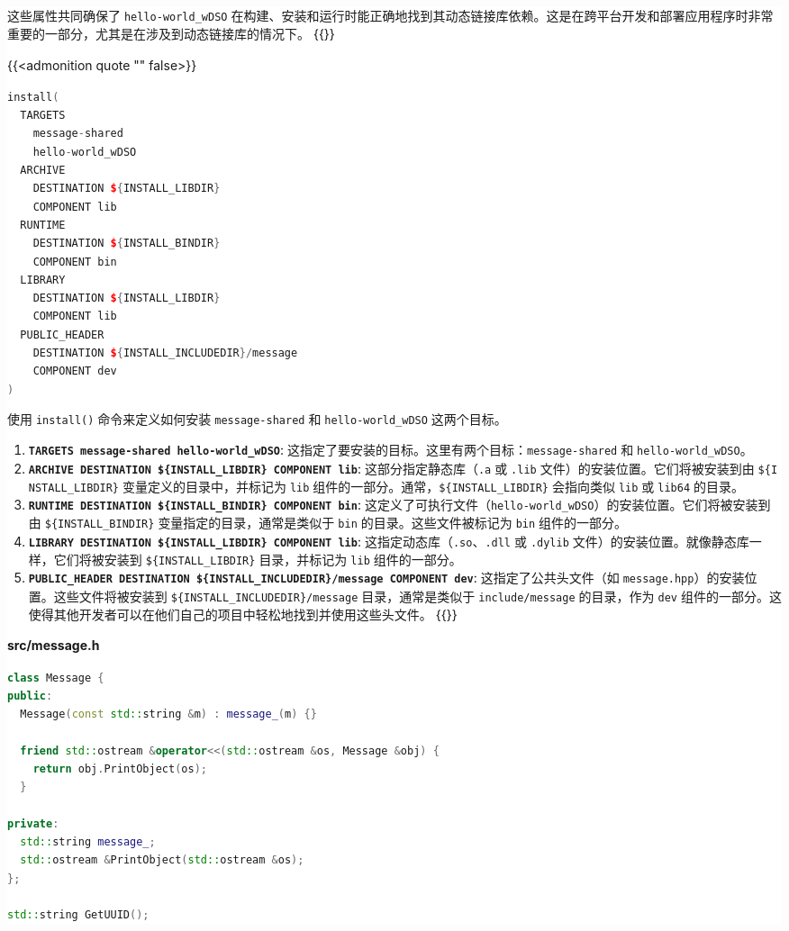这些属性共同确保了 `hello-world_wDSO` 在构建、安装和运行时能正确地找到其动态链接库依赖。这是在跨平台开发和部署应用程序时非常重要的一部分，尤其是在涉及到动态链接库的情况下。
{{</admonition>}}


{{<admonition quote "" false>}}
```c++
install(
  TARGETS
    message-shared
    hello-world_wDSO
  ARCHIVE
    DESTINATION ${INSTALL_LIBDIR}
    COMPONENT lib
  RUNTIME
    DESTINATION ${INSTALL_BINDIR}
    COMPONENT bin
  LIBRARY
    DESTINATION ${INSTALL_LIBDIR}
    COMPONENT lib
  PUBLIC_HEADER
    DESTINATION ${INSTALL_INCLUDEDIR}/message
    COMPONENT dev
)
```

使用 `install()` 命令来定义如何安装 `message-shared` 和 `hello-world_wDSO` 这两个目标。

1. **`TARGETS message-shared hello-world_wDSO`**: 这指定了要安装的目标。这里有两个目标：`message-shared` 和 `hello-world_wDSO`。
2. **`ARCHIVE DESTINATION ${INSTALL_LIBDIR} COMPONENT lib`**: 这部分指定静态库（`.a` 或 `.lib` 文件）的安装位置。它们将被安装到由 `${INSTALL_LIBDIR}` 变量定义的目录中，并标记为 `lib` 组件的一部分。通常，`${INSTALL_LIBDIR}` 会指向类似 `lib` 或 `lib64` 的目录。
3. **`RUNTIME DESTINATION ${INSTALL_BINDIR} COMPONENT bin`**: 这定义了可执行文件（`hello-world_wDSO`）的安装位置。它们将被安装到由 `${INSTALL_BINDIR}` 变量指定的目录，通常是类似于 `bin` 的目录。这些文件被标记为 `bin` 组件的一部分。
4. **`LIBRARY DESTINATION ${INSTALL_LIBDIR} COMPONENT lib`**: 这指定动态库（`.so`、`.dll` 或 `.dylib` 文件）的安装位置。就像静态库一样，它们将被安装到 `${INSTALL_LIBDIR}` 目录，并标记为 `lib` 组件的一部分。
5. **`PUBLIC_HEADER DESTINATION ${INSTALL_INCLUDEDIR}/message COMPONENT dev`**: 这指定了公共头文件（如 `message.hpp`）的安装位置。这些文件将被安装到 `${INSTALL_INCLUDEDIR}/message` 目录，通常是类似于 `include/message` 的目录，作为 `dev` 组件的一部分。这使得其他开发者可以在他们自己的项目中轻松地找到并使用这些头文件。
{{</admonition>}}

**src/message.h**

```c++
class Message {
public:
  Message(const std::string &m) : message_(m) {}

  friend std::ostream &operator<<(std::ostream &os, Message &obj) {
    return obj.PrintObject(os);
  }

private:
  std::string message_;
  std::ostream &PrintObject(std::ostream &os);
};

std::string GetUUID();
```
